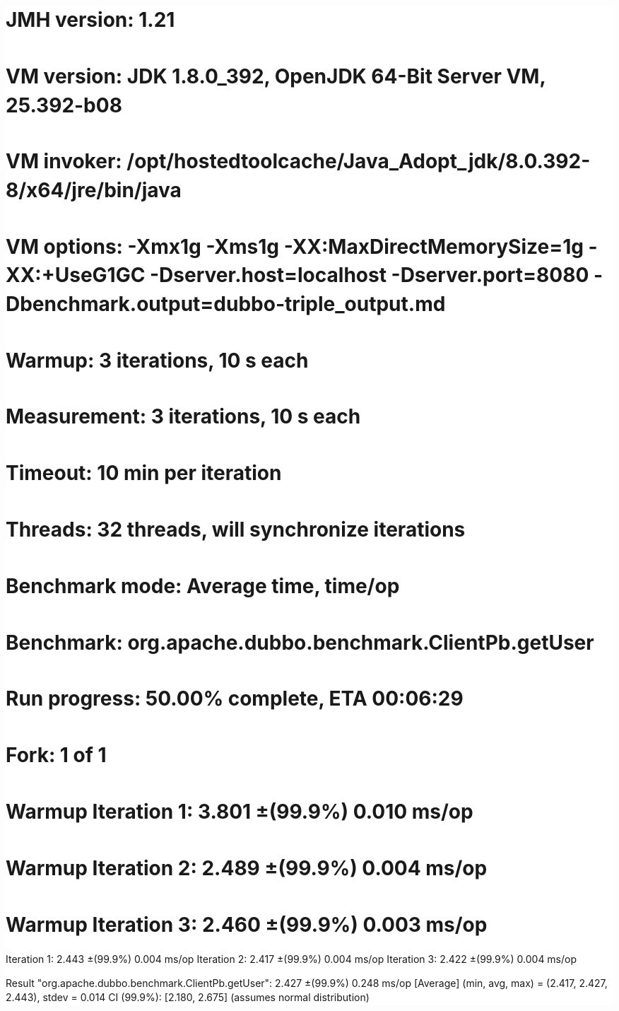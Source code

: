 
# JMH version: 1.21
# VM version: JDK 1.8.0_392, OpenJDK 64-Bit Server VM, 25.392-b08
# VM invoker: /opt/hostedtoolcache/Java_Adopt_jdk/8.0.392-8/x64/jre/bin/java
# VM options: -Xmx1g -Xms1g -XX:MaxDirectMemorySize=1g -XX:+UseG1GC -Dserver.host=localhost -Dserver.port=8080 -Dbenchmark.output=dubbo-triple_output.md
# Warmup: 3 iterations, 10 s each
# Measurement: 3 iterations, 10 s each
# Timeout: 10 min per iteration
# Threads: 32 threads, will synchronize iterations
# Benchmark mode: Average time, time/op
# Benchmark: org.apache.dubbo.benchmark.ClientPb.getUser

# Run progress: 50.00% complete, ETA 00:06:29
# Fork: 1 of 1
# Warmup Iteration   1: 3.801 ±(99.9%) 0.010 ms/op
# Warmup Iteration   2: 2.489 ±(99.9%) 0.004 ms/op
# Warmup Iteration   3: 2.460 ±(99.9%) 0.003 ms/op
Iteration   1: 2.443 ±(99.9%) 0.004 ms/op
Iteration   2: 2.417 ±(99.9%) 0.004 ms/op
Iteration   3: 2.422 ±(99.9%) 0.004 ms/op


Result "org.apache.dubbo.benchmark.ClientPb.getUser":
  2.427 ±(99.9%) 0.248 ms/op [Average]
  (min, avg, max) = (2.417, 2.427, 2.443), stdev = 0.014
  CI (99.9%): [2.180, 2.675] (assumes normal distribution)
